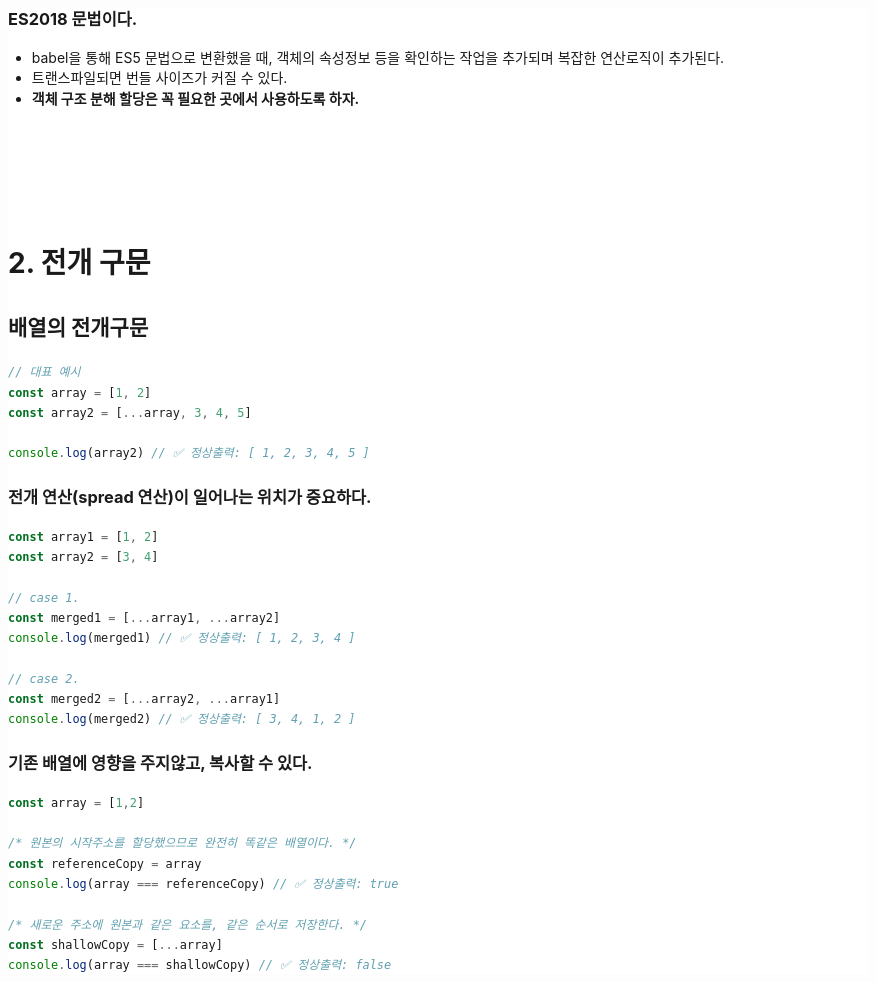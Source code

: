 



### ES2018 문법이다.
- babel을 통해 ES5 문법으로 변환했을 때, 객체의 속성정보 등을 확인하는 작업을 추가되며 복잡한 연산로직이 추가된다.
- 트랜스파일되면 번들 사이즈가 커질 수 있다.
- **객체 구조 분해 할당은 꼭 필요한 곳에서 사용하도록 하자.**


<br/>
<br/>
<br/>
<br/>

# 2. 전개 구문

## 배열의 전개구문
```js
// 대표 예시
const array = [1, 2]
const array2 = [...array, 3, 4, 5]

console.log(array2) // ✅ 정상출력: [ 1, 2, 3, 4, 5 ]
```

### 전개 연산(spread 연산)이 일어나는 위치가 중요하다.
```js
const array1 = [1, 2]
const array2 = [3, 4]

// case 1.
const merged1 = [...array1, ...array2]
console.log(merged1) // ✅ 정상출력: [ 1, 2, 3, 4 ]

// case 2.
const merged2 = [...array2, ...array1]
console.log(merged2) // ✅ 정상출력: [ 3, 4, 1, 2 ]
```

### 기존 배열에 영향을 주지않고, 복사할 수 있다.
```js
const array = [1,2]

/* 원본의 시작주소를 할당했으므로 완전히 똑같은 배열이다. */
const referenceCopy = array
console.log(array === referenceCopy) // ✅ 정상출력: true

/* 새로운 주소에 원본과 같은 요소를, 같은 순서로 저장한다. */
const shallowCopy = [...array]
console.log(array === shallowCopy) // ✅ 정상출력: false
```
